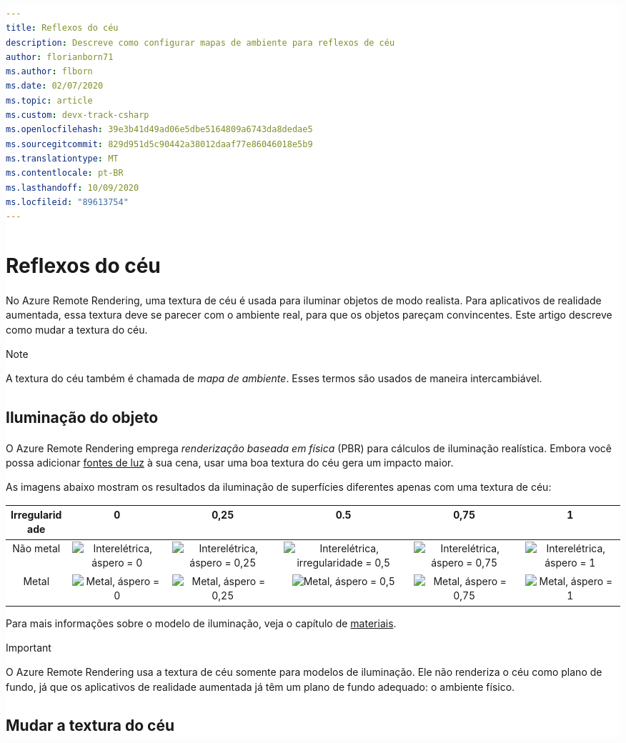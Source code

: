 ```yaml
---
title: Reflexos do céu
description: Descreve como configurar mapas de ambiente para reflexos de céu
author: florianborn71
ms.author: flborn
ms.date: 02/07/2020
ms.topic: article
ms.custom: devx-track-csharp
ms.openlocfilehash: 39e3b41d49ad06e5dbe5164809a6743da8dedae5
ms.sourcegitcommit: 829d951d5c90442a38012daaf77e86046018e5b9
ms.translationtype: MT
ms.contentlocale: pt-BR
ms.lasthandoff: 10/09/2020
ms.locfileid: "89613754"
---
```

# <a name="sky-reflections"></a>Reflexos do céu

No Azure Remote Rendering, uma textura de céu é usada para iluminar objetos de modo realista. Para aplicativos de realidade aumentada, essa textura deve se parecer com o ambiente real, para que os objetos pareçam convincentes. Este artigo descreve como mudar a textura do céu.

> [!NOTE]
> A textura do céu também é chamada de *mapa de ambiente*. Esses termos são usados de maneira intercambiável.

## <a name="object-lighting"></a>Iluminação do objeto

O Azure Remote Rendering emprega *renderização baseada em física* (PBR) para cálculos de iluminação realística. Embora você possa adicionar [fontes de luz](lights.md) à sua cena, usar uma boa textura do céu gera um impacto maior.

As imagens abaixo mostram os resultados da iluminação de superfícies diferentes apenas com uma textura de céu:

| Irregularidade  | 0                                        | 0,25                                          | 0.5                                          | 0,75                                          | 1                                          |
|:----------:|:----------------------------------------:|:---------------------------------------------:|:--------------------------------------------:|:---------------------------------------------:|:------------------------------------------:|
| Não metal  | ![Interelétrica, áspero = 0](media/dielectric-0.png)   | ![Interelétrica, áspero = 0,25](media/dielectric-0.25.png)  | ![Interelétrica, irregularidade = 0,5](media/dielectric-0.5.png)  | ![Interelétrica, áspero = 0,75](media/dielectric-0.75.png)  | ![Interelétrica, áspero = 1](media/dielectric-1.png)  |
| Metal      | ![Metal, áspero = 0](media/metallic-0.png)  | ![Metal, áspero = 0,25](media/metallic-0.25.png)    | ![Metal, áspero = 0,5](media/metallic-0.5.png)    | ![Metal, áspero = 0,75](media/metallic-0.75.png)    | ![Metal, áspero = 1](media/metallic-1.png)    |

Para mais informações sobre o modelo de iluminação, veja o capítulo de [materiais](../../concepts/materials.md).

> [!IMPORTANT]
> O Azure Remote Rendering usa a textura de céu somente para modelos de iluminação. Ele não renderiza o céu como plano de fundo, já que os aplicativos de realidade aumentada já têm um plano de fundo adequado: o ambiente físico.

## <a name="changing-the-sky-texture"></a>Mudar a textura do céu
